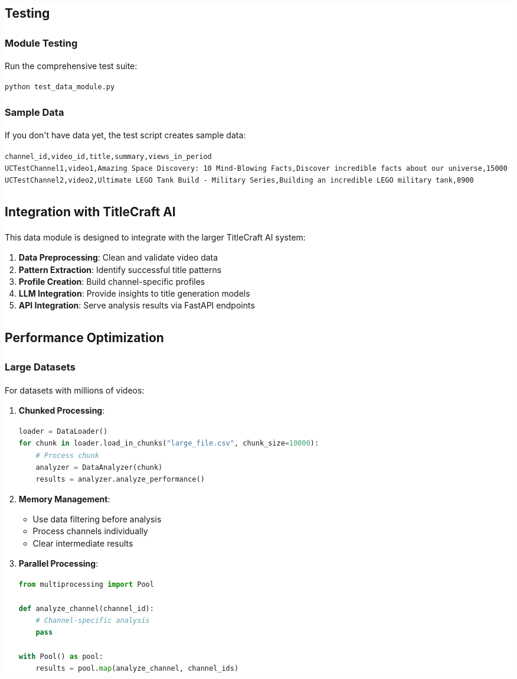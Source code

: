 ## Testing

### Module Testing

Run the comprehensive test suite:

```bash
python test_data_module.py
```

### Sample Data

If you don't have data yet, the test script creates sample data:

```csv
channel_id,video_id,title,summary,views_in_period
UCTestChannel1,video1,Amazing Space Discovery: 10 Mind-Blowing Facts,Discover incredible facts about our universe,15000
UCTestChannel2,video2,Ultimate LEGO Tank Build - Military Series,Building an incredible LEGO military tank,8900
```

## Integration with TitleCraft AI

This data module is designed to integrate with the larger TitleCraft AI system:

1. **Data Preprocessing**: Clean and validate video data
2. **Pattern Extraction**: Identify successful title patterns
3. **Profile Creation**: Build channel-specific profiles
4. **LLM Integration**: Provide insights to title generation models
5. **API Integration**: Serve analysis results via FastAPI endpoints

## Performance Optimization

### Large Datasets

For datasets with millions of videos:

1. **Chunked Processing**:
   ```python
   loader = DataLoader()
   for chunk in loader.load_in_chunks("large_file.csv", chunk_size=10000):
       # Process chunk
       analyzer = DataAnalyzer(chunk)
       results = analyzer.analyze_performance()
   ```

2. **Memory Management**:
   - Use data filtering before analysis
   - Process channels individually
   - Clear intermediate results

3. **Parallel Processing**:
   ```python
   from multiprocessing import Pool
   
   def analyze_channel(channel_id):
       # Channel-specific analysis
       pass
   
   with Pool() as pool:
       results = pool.map(analyze_channel, channel_ids)
   ```
